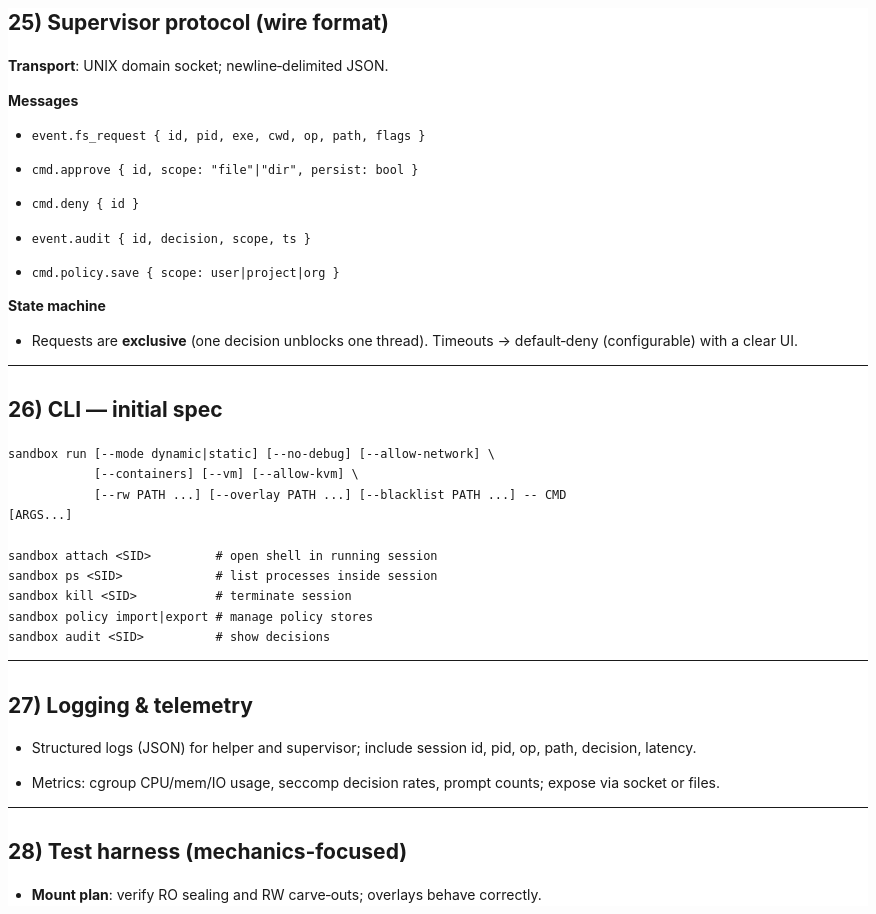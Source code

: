 
## 25) Supervisor protocol (wire format)

**Transport**: UNIX domain socket; newline‑delimited JSON.

**Messages**

- `event.fs_request { id, pid, exe, cwd, op, path, flags }`

- `cmd.approve { id, scope: "file"|"dir", persist: bool }`

- `cmd.deny { id }`

- `event.audit { id, decision, scope, ts }`

- `cmd.policy.save { scope: user|project|org }`

**State machine**

- Requests are **exclusive** (one decision unblocks one thread). Timeouts →
  default‑deny (configurable) with a clear UI.

---

## 26) CLI — initial spec

```
sandbox run [--mode dynamic|static] [--no-debug] [--allow-network] \
            [--containers] [--vm] [--allow-kvm] \
            [--rw PATH ...] [--overlay PATH ...] [--blacklist PATH ...] -- CMD
[ARGS...]

sandbox attach <SID>         # open shell in running session
sandbox ps <SID>             # list processes inside session
sandbox kill <SID>           # terminate session
sandbox policy import|export # manage policy stores
sandbox audit <SID>          # show decisions
```

---

## 27) Logging & telemetry

- Structured logs (JSON) for helper and supervisor; include session id, pid,
  op, path, decision, latency.

- Metrics: cgroup CPU/mem/IO usage, seccomp decision rates, prompt counts;
  expose via socket or files.

---

## 28) Test harness (mechanics‑focused)

- **Mount plan**: verify RO sealing and RW carve‑outs; overlays behave
  correctly.
